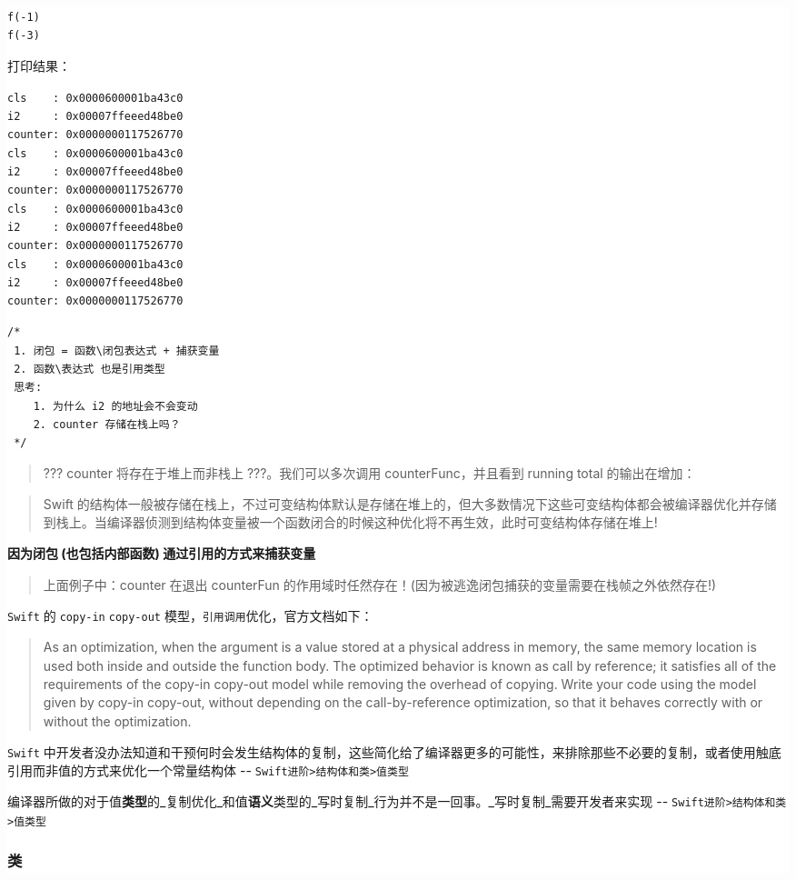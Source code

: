 ```
f(-1)
f(-3)

```

打印结果：

```
cls    : 0x0000600001ba43c0
i2     : 0x00007ffeeed48be0
counter: 0x0000000117526770
cls    : 0x0000600001ba43c0
i2     : 0x00007ffeeed48be0
counter: 0x0000000117526770
cls    : 0x0000600001ba43c0
i2     : 0x00007ffeeed48be0
counter: 0x0000000117526770
cls    : 0x0000600001ba43c0
i2     : 0x00007ffeeed48be0
counter: 0x0000000117526770
```

```
/*
 1. 闭包 = 函数\闭包表达式 + 捕获变量
 2. 函数\表达式 也是引用类型
 思考:
    1. 为什么 i2 的地址会不会变动
    2. counter 存储在栈上吗？
 */
```

> ??? counter 将存在于堆上而非栈上 ???。我们可以多次调用 counterFunc，并且看到 running total 的输出在增加：
 
> Swift 的结构体一般被存储在栈上，不过可变结构体默认是存储在堆上的，但大多数情况下这些可变结构体都会被编译器优化并存储到栈上。当编译器侦测到结构体变量被一个函数闭合的时候这种优化将不再生效，此时可变结构体存储在堆上!

**因为闭包 (也包括内部函数) 通过引用的方式来捕获变量**

> 上面例子中：counter 在退出 counterFun 的作用域时任然存在！(因为被逃逸闭包捕获的变量需要在栈帧之外依然存在!)


`Swift` 的 `copy-in` `copy-out` 模型，`引用调用`优化，官方文档如下：
 
  > As an optimization, when the argument is a value stored at a physical address in memory, the same memory location is used both inside and outside the function body. The optimized behavior is known as call by reference; it satisfies all of the requirements of the copy-in copy-out model while removing the overhead of copying. Write your code using the model given by copy-in copy-out, without depending on the call-by-reference optimization, so that it behaves correctly with or without the optimization.
 
`Swift` 中开发者没办法知道和干预何时会发生结构体的复制，这些简化给了编译器更多的可能性，来排除那些不必要的复制，或者使用触底引用而非值的方式来优化一个常量结构体  -- `Swift进阶>结构体和类>值类型`
 
编译器所做的对于值**类型**的_复制优化_和值**语义**类型的_写时复制_行为并不是一回事。_写时复制_需要开发者来实现  -- `Swift进阶>结构体和类>值类型`


### 类

